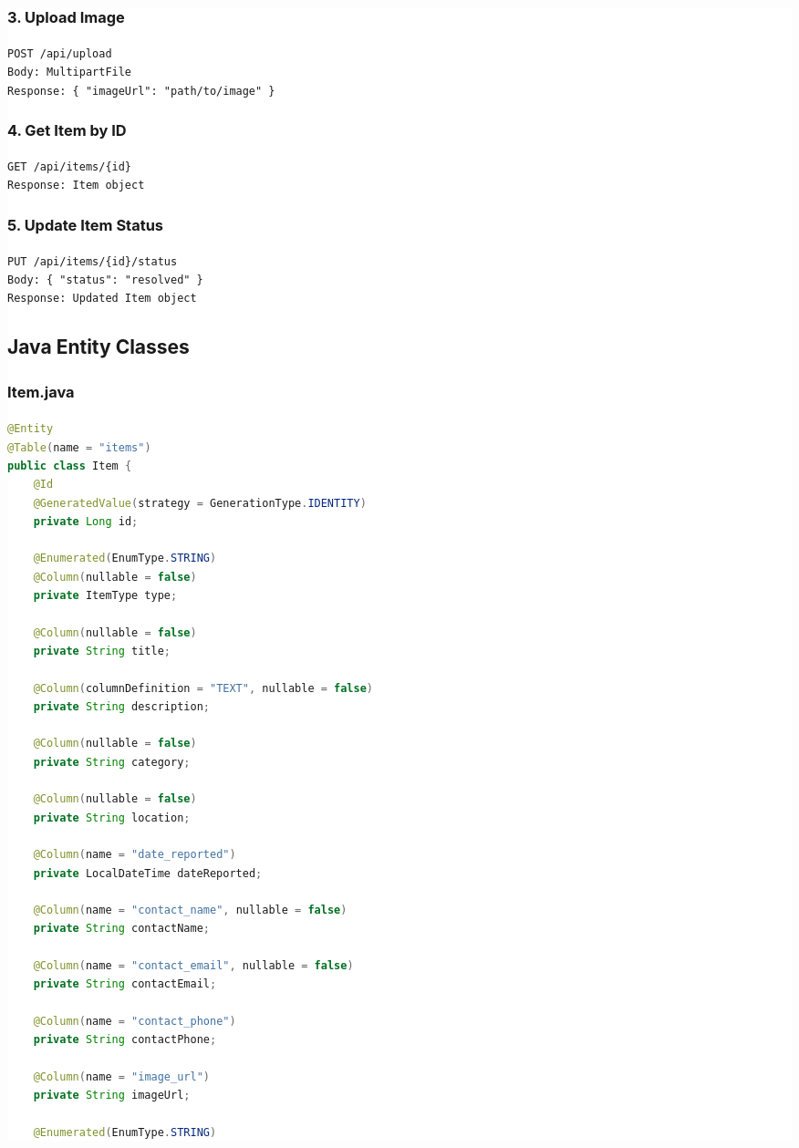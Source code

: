 ### 3. Upload Image
```
POST /api/upload
Body: MultipartFile
Response: { "imageUrl": "path/to/image" }
```

### 4. Get Item by ID
```
GET /api/items/{id}
Response: Item object
```

### 5. Update Item Status
```
PUT /api/items/{id}/status
Body: { "status": "resolved" }
Response: Updated Item object
```

## Java Entity Classes

### Item.java
```java
@Entity
@Table(name = "items")
public class Item {
    @Id
    @GeneratedValue(strategy = GenerationType.IDENTITY)
    private Long id;
    
    @Enumerated(EnumType.STRING)
    @Column(nullable = false)
    private ItemType type;
    
    @Column(nullable = false)
    private String title;
    
    @Column(columnDefinition = "TEXT", nullable = false)
    private String description;
    
    @Column(nullable = false)
    private String category;
    
    @Column(nullable = false)
    private String location;
    
    @Column(name = "date_reported")
    private LocalDateTime dateReported;
    
    @Column(name = "contact_name", nullable = false)
    private String contactName;
    
    @Column(name = "contact_email", nullable = false)
    private String contactEmail;
    
    @Column(name = "contact_phone")
    private String contactPhone;
    
    @Column(name = "image_url")
    private String imageUrl;
    
    @Enumerated(EnumType.STRING)
```